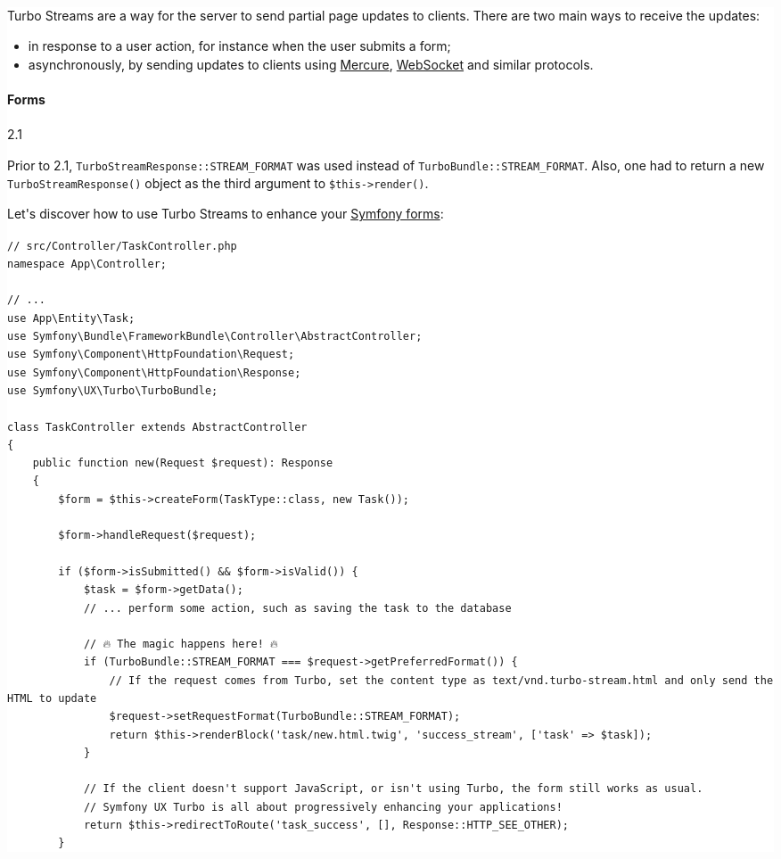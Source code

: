 Turbo Streams are a way for the server to send partial page updates to clients. There are two main ways to receive the updates:

- in response to a user action, for instance when the user submits a form;
- asynchronously, by sending updates to clients using [Mercure](https://mercure.rocks), [WebSocket](https://developer.mozilla.org/en-US/docs/Web/API/WebSockets_API) and similar protocols.

#### Forms

<div class="versionadded">

2.1

Prior to 2.1, `TurboStreamResponse::STREAM_FORMAT` was used instead of `TurboBundle::STREAM_FORMAT`. Also, one had to return a new `TurboStreamResponse()` object as the third argument to `$this->render()`.

</div>

Let's discover how to use Turbo Streams to enhance your [Symfony forms](https://symfony.com/doc/current/forms.html):

    // src/Controller/TaskController.php
    namespace App\Controller;

    // ...
    use App\Entity\Task;
    use Symfony\Bundle\FrameworkBundle\Controller\AbstractController;
    use Symfony\Component\HttpFoundation\Request;
    use Symfony\Component\HttpFoundation\Response;
    use Symfony\UX\Turbo\TurboBundle;

    class TaskController extends AbstractController
    {
        public function new(Request $request): Response
        {
            $form = $this->createForm(TaskType::class, new Task());

            $form->handleRequest($request);

            if ($form->isSubmitted() && $form->isValid()) {
                $task = $form->getData();
                // ... perform some action, such as saving the task to the database

                // 🔥 The magic happens here! 🔥
                if (TurboBundle::STREAM_FORMAT === $request->getPreferredFormat()) {
                    // If the request comes from Turbo, set the content type as text/vnd.turbo-stream.html and only send the HTML to update
                    $request->setRequestFormat(TurboBundle::STREAM_FORMAT);
                    return $this->renderBlock('task/new.html.twig', 'success_stream', ['task' => $task]);
                }

                // If the client doesn't support JavaScript, or isn't using Turbo, the form still works as usual.
                // Symfony UX Turbo is all about progressively enhancing your applications!
                return $this->redirectToRoute('task_success', [], Response::HTTP_SEE_OTHER);
            }
